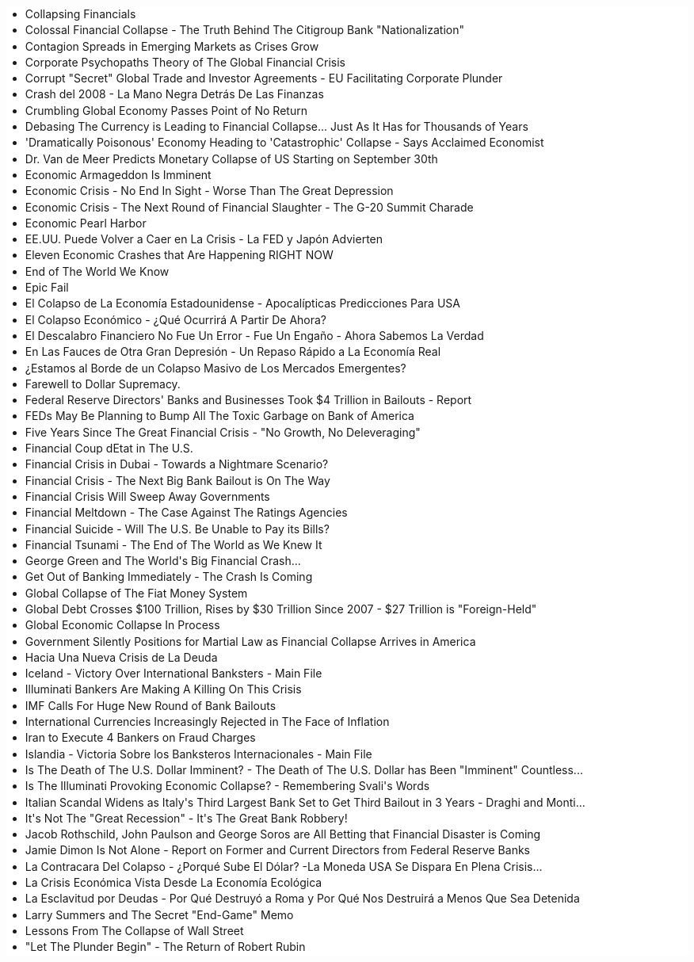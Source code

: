 - Collapsing Financials
- Colossal Financial Collapse - The Truth Behind The Citigroup Bank "Nationalization"
- Contagion Spreads in Emerging Markets as Crises Grow
- Corporate Psychopaths Theory of The Global Financial Crisis
- Corrupt "Secret" Global Trade and Investor Agreements - EU Facilitating Corporate Plunder
- Crash del 2008 - La Mano Negra Detrás De Las Finanzas
- Crumbling Global Economy Passes Point of No Return
- Debasing The Currency is Leading to Financial Collapse... Just As It Has for Thousands of Years
- 'Dramatically Poisonous' Economy Heading to 'Catastrophic' Collapse - Says Acclaimed Economist
- Dr. Van de Meer Predicts Monetary Collapse of US Starting on September 30th
- Economic Armageddon Is Imminent
- Economic Crisis - No End In Sight - Worse Than The Great Depression
- Economic Crisis - The Next Round of Financial Slaughter - The G-20 Summit Charade
- Economic Pearl Harbor
- EE.UU. Puede Volver a Caer en La Crisis - La FED y Japón Advierten
- Eleven Economic Crashes that Are Happening RIGHT NOW
- End of The World We Know
- Epic Fail
- El Colapso de La Economía Estadounidense - Apocalípticas Predicciones Para USA
- El Colapso Económico - ¿Qué Ocurrirá A Partir De Ahora?
- El Descalabro Financiero No Fue Un Error - Fue Un Engaño - Ahora Sabemos La Verdad
- En Las Fauces de Otra Gran Depresión - Un Repaso Rápido a La Economía Real
- ¿Estamos al Borde de un Colapso Masivo de Los Mercados Emergentes?
- Farewell to Dollar Supremacy.
- Federal Reserve Directors' Banks and Businesses Took $4 Trillion in Bailouts - Report
- FEDs May Be Planning to Bump All The Toxic Garbage on Bank of America
- Five Years Since The Great Financial Crisis - "No Growth, No Deleveraging"
- Financial Coup dEtat in The U.S.
- Financial Crisis in Dubai - Towards a Nightmare Scenario?
- Financial Crisis - The Next Big Bank Bailout is On The Way
- Financial Crisis Will Sweep Away Governments
- Financial Meltdown - The Case Against The Ratings Agencies
- Financial Suicide - Will The U.S. Be Unable to Pay its Bills?
- Financial Tsunami - The End of The World as We Knew It
- George Green and The World's Big Financial Crash...
- Get Out of Banking Immediately - The Crash Is Coming
- Global Collapse of The Fiat Money System
- Global Debt Crosses $100 Trillion, Rises by $30 Trillion Since 2007 - $27 Trillion is "Foreign-Held"
- Global Economic Collapse In Process
- Government Silently Positions for Martial Law as Financial Collapse Arrives in America
- Hacia Una Nueva Crisis de La Deuda
- Iceland - Victory Over International Banksters - Main File
- Illuminati Bankers Are Making A Killing On This Crisis
- IMF Calls For Huge New Round of Bank Bailouts
- International Currencies Increasingly Rejected in The Face of Inflation
- Iran to Execute 4 Bankers on Fraud Charges
- Islandia - Victoria Sobre los Banksteros Internacionales - Main File
- Is The Death of The U.S. Dollar Imminent? - The Death of The U.S. Dollar has Been "Imminent" Countless...
- Is The Illuminati Provoking Economic Collapse? - Remembering Svali's Words
- Italian Scandal Widens as Italy's Third Largest Bank Set to Get Third Bailout in 3 Years - Draghi and Monti...
- It's Not The "Great Recession" - It's The Great Bank Robbery!
- Jacob Rothschild, John Paulson and George Soros are All Betting that Financial Disaster is Coming
- Jamie Dimon Is Not Alone - Report on Former and Current Directors from Federal Reserve Banks
- La Contracara Del Colapso - ¿Porqué Sube El Dólar? -La Moneda USA Se Dispara En Plena Crisis...
- La Crisis Económica Vista Desde La Economía Ecológica
- La Esclavitud por Deudas - Por Qué Destruyó a Roma y Por Qué Nos Destruirá a Menos Que Sea Detenida
- Larry Summers and The Secret "End-Game" Memo
- Lessons From The Collapse of Wall Street
- "Let The Plunder Begin" - The Return of Robert Rubin